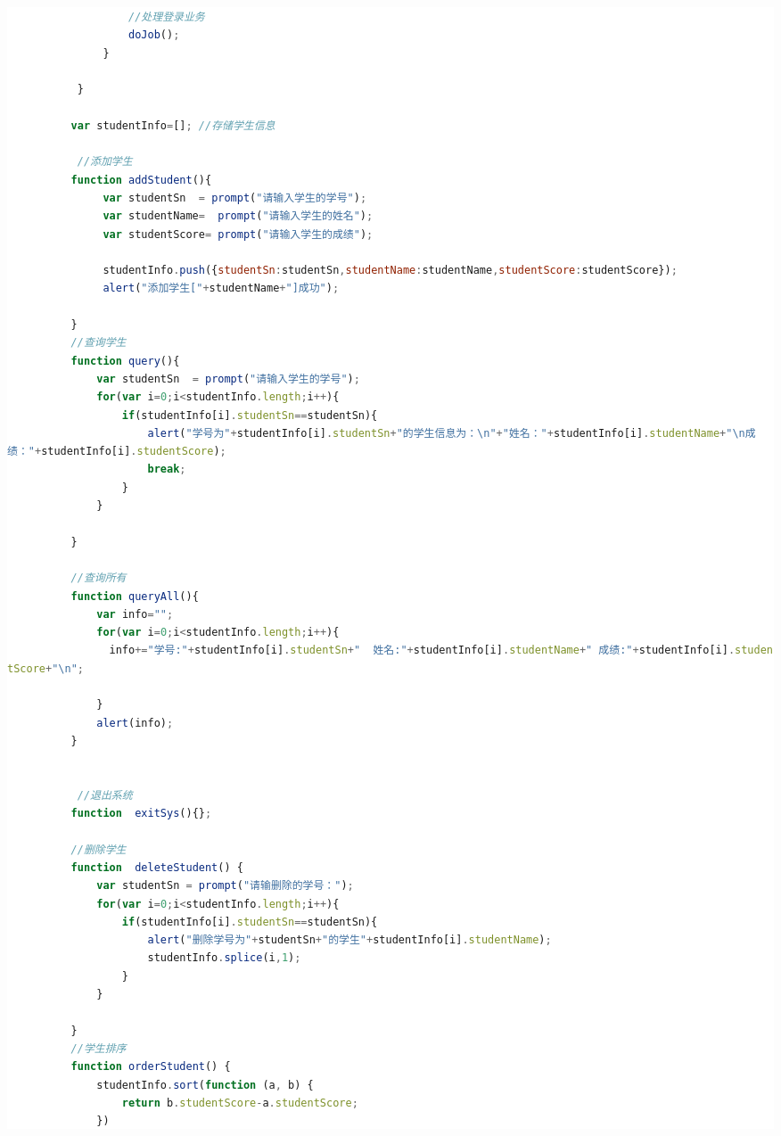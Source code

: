 ```javascript
                   //处理登录业务
                   doJob();
               }

           }

          var studentInfo=[]; //存储学生信息

           //添加学生
          function addStudent(){
               var studentSn  = prompt("请输入学生的学号");
               var studentName=  prompt("请输入学生的姓名");
               var studentScore= prompt("请输入学生的成绩");

               studentInfo.push({studentSn:studentSn,studentName:studentName,studentScore:studentScore});
               alert("添加学生["+studentName+"]成功");

          }
          //查询学生
          function query(){
              var studentSn  = prompt("请输入学生的学号");
              for(var i=0;i<studentInfo.length;i++){
                  if(studentInfo[i].studentSn==studentSn){
                      alert("学号为"+studentInfo[i].studentSn+"的学生信息为：\n"+"姓名："+studentInfo[i].studentName+"\n成绩："+studentInfo[i].studentScore);
                      break;
                  }
              }

          }

          //查询所有
          function queryAll(){
              var info="";
              for(var i=0;i<studentInfo.length;i++){
                info+="学号:"+studentInfo[i].studentSn+"  姓名:"+studentInfo[i].studentName+" 成绩:"+studentInfo[i].studentScore+"\n";

              }
              alert(info);
          }


           //退出系统
          function  exitSys(){};

          //删除学生
          function  deleteStudent() {
              var studentSn = prompt("请输删除的学号：");
              for(var i=0;i<studentInfo.length;i++){
                  if(studentInfo[i].studentSn==studentSn){
                      alert("删除学号为"+studentSn+"的学生"+studentInfo[i].studentName);
                      studentInfo.splice(i,1);
                  }
              }

          }
          //学生排序
          function orderStudent() {
              studentInfo.sort(function (a, b) {
                  return b.studentScore-a.studentScore;
              })
```